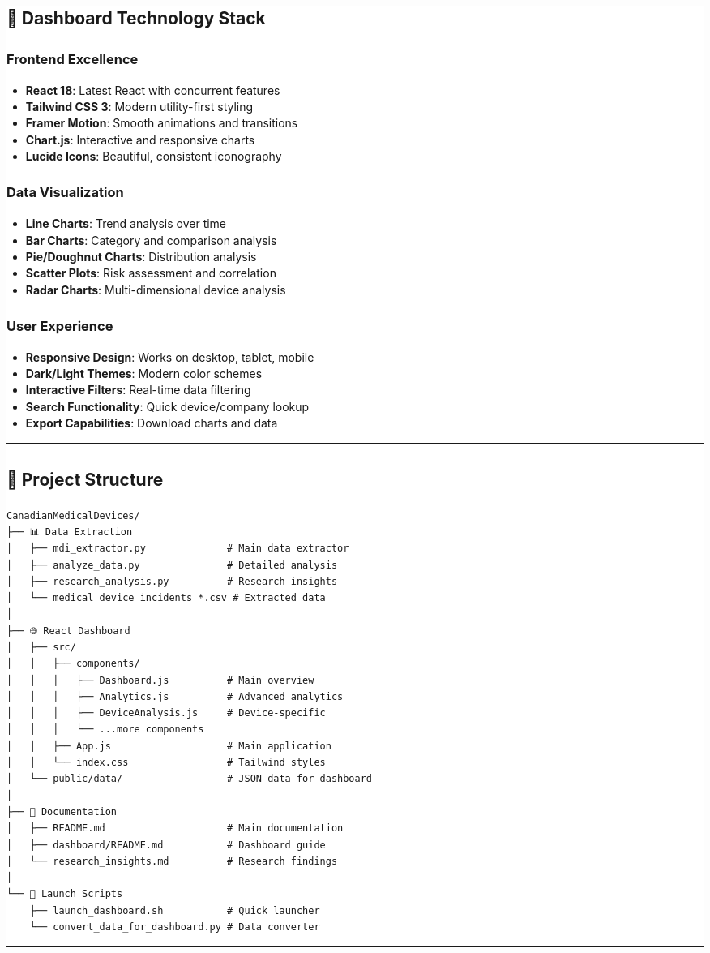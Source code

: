 
## 🎨 Dashboard Technology Stack

### **Frontend Excellence**
- **React 18**: Latest React with concurrent features
- **Tailwind CSS 3**: Modern utility-first styling
- **Framer Motion**: Smooth animations and transitions
- **Chart.js**: Interactive and responsive charts
- **Lucide Icons**: Beautiful, consistent iconography

### **Data Visualization**
- **Line Charts**: Trend analysis over time
- **Bar Charts**: Category and comparison analysis
- **Pie/Doughnut Charts**: Distribution analysis
- **Scatter Plots**: Risk assessment and correlation
- **Radar Charts**: Multi-dimensional device analysis

### **User Experience**
- **Responsive Design**: Works on desktop, tablet, mobile
- **Dark/Light Themes**: Modern color schemes
- **Interactive Filters**: Real-time data filtering
- **Search Functionality**: Quick device/company lookup
- **Export Capabilities**: Download charts and data

---

## 📁 Project Structure

```
CanadianMedicalDevices/
├── 📊 Data Extraction
│   ├── mdi_extractor.py              # Main data extractor
│   ├── analyze_data.py               # Detailed analysis
│   ├── research_analysis.py          # Research insights
│   └── medical_device_incidents_*.csv # Extracted data
│
├── 🌐 React Dashboard
│   ├── src/
│   │   ├── components/
│   │   │   ├── Dashboard.js          # Main overview
│   │   │   ├── Analytics.js          # Advanced analytics
│   │   │   ├── DeviceAnalysis.js     # Device-specific
│   │   │   └── ...more components
│   │   ├── App.js                    # Main application
│   │   └── index.css                 # Tailwind styles
│   └── public/data/                  # JSON data for dashboard
│
├── 📄 Documentation
│   ├── README.md                     # Main documentation
│   ├── dashboard/README.md           # Dashboard guide
│   └── research_insights.md          # Research findings
│
└── 🚀 Launch Scripts
    ├── launch_dashboard.sh           # Quick launcher
    └── convert_data_for_dashboard.py # Data converter
```

---